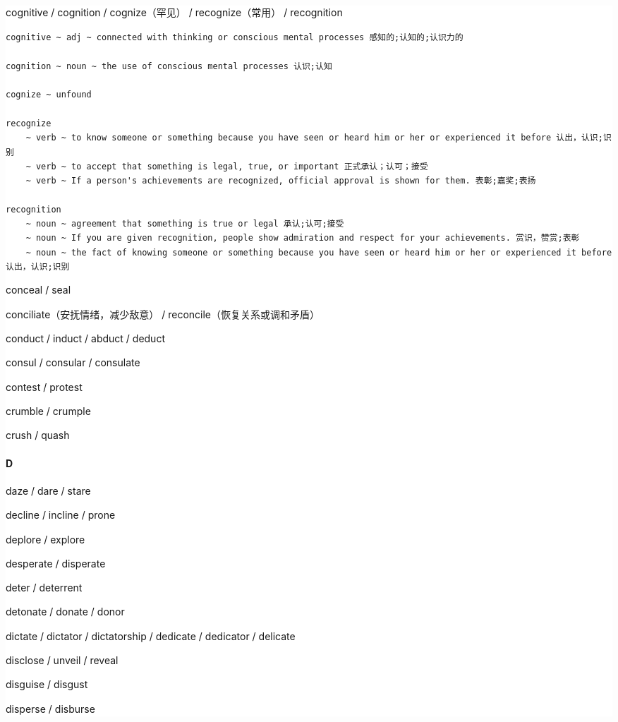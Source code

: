 cognitive / cognition / cognize（罕见） / recognize（常用） / recognition

```
cognitive ~ adj ~ connected with thinking or conscious mental processes 感知的;认知的;认识力的

cognition ~ noun ~ the use of conscious mental processes 认识;认知

cognize ~ unfound

recognize
    ~ verb ~ to know someone or something because you have seen or heard him or her or experienced it before 认出，认识;识别
    ~ verb ~ to accept that something is legal, true, or important 正式承认；认可；接受
    ~ verb ~ If a person's achievements are recognized, official approval is shown for them. 表彰;嘉奖;表扬

recognition
    ~ noun ~ agreement that something is true or legal 承认;认可;接受
    ~ noun ~ If you are given recognition, people show admiration and respect for your achievements. 赏识，赞赏;表彰
    ~ noun ~ the fact of knowing someone or something because you have seen or heard him or her or experienced it before 认出，认识;识别
```

conceal / seal

conciliate（安抚情绪，减少敌意） / reconcile（恢复关系或调和矛盾）

conduct / induct / abduct / deduct

consul / consular / consulate

contest / protest

crumble / crumple

crush / quash

#### D

daze / dare / stare

decline / incline / prone

deplore / explore

desperate / disperate

deter / deterrent

detonate / donate / donor

dictate / dictator / dictatorship / dedicate / dedicator / delicate

disclose / unveil / reveal

disguise / disgust

disperse / disburse
